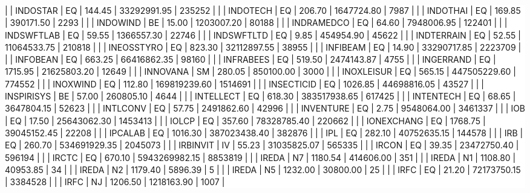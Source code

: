 |  | INDOSTAR | EQ | 144.45 | 33292991.95 | 235252 |
|  | INDOTECH | EQ | 206.70 | 1647724.80 | 7987 |
|  | INDOTHAI | EQ | 169.85 | 390171.50 | 2293 |
|  | INDOWIND | BE | 15.00 | 1203007.20 | 80188 |
|  | INDRAMEDCO | EQ | 64.60 | 7948006.95 | 122401 |
|  | INDSWFTLAB | EQ | 59.55 | 1366557.30 | 22746 |
|  | INDSWFTLTD | EQ | 9.85 | 454954.90 | 45622 |
|  | INDTERRAIN | EQ | 52.55 | 11064533.75 | 210818 |
|  | INEOSSTYRO | EQ | 823.30 | 32112897.55 | 38955 |
|  | INFIBEAM | EQ | 14.90 | 33290717.85 | 2223709 |
|  | INFOBEAN | EQ | 663.25 | 66416862.35 | 98160 |
|  | INFRABEES | EQ | 519.50 | 2474143.87 | 4755 |
|  | INGERRAND | EQ | 1715.95 | 21625803.20 | 12649 |
|  | INNOVANA | SM | 280.05 | 850100.00 | 3000 |
|  | INOXLEISUR | EQ | 565.15 | 447505229.60 | 774552 |
|  | INOXWIND | EQ | 112.80 | 169819239.60 | 1514691 |
|  | INSECTICID | EQ | 1026.85 | 44698816.05 | 43527 |
|  | INSPIRISYS | BE | 57.00 | 260805.10 | 4644 |
|  | INTELLECT | EQ | 618.30 | 383517938.65 | 617425 |
|  | INTENTECH | EQ | 68.65 | 3647804.15 | 52623 |
|  | INTLCONV | EQ | 57.75 | 2491862.60 | 42996 |
|  | INVENTURE | EQ | 2.75 | 9548064.00 | 3461337 |
|  | IOB | EQ | 17.50 | 25643062.30 | 1453413 |
|  | IOLCP | EQ | 357.60 | 78328785.40 | 220662 |
|  | IONEXCHANG | EQ | 1768.75 | 39045152.45 | 22208 |
|  | IPCALAB | EQ | 1016.30 | 387023438.40 | 382876 |
|  | IPL | EQ | 282.10 | 40752635.15 | 144578 |
|  | IRB | EQ | 260.70 | 534691929.35 | 2045073 |
|  | IRBINVIT | IV | 55.23 | 31035825.07 | 565335 |
|  | IRCON | EQ | 39.35 | 23472750.40 | 596194 |
|  | IRCTC | EQ | 670.10 | 5943269982.15 | 8853819 |
|  | IREDA | N7 | 1180.54 | 414606.00 | 351 |
|  | IREDA | N1 | 1108.80 | 40953.85 | 34 |
|  | IREDA | N2 | 1179.40 | 5896.39 | 5 |
|  | IREDA | N5 | 1232.00 | 30800.00 | 25 |
|  | IRFC | EQ | 21.20 | 72173750.15 | 3384528 |
|  | IRFC | NJ | 1206.50 | 1218163.90 | 1007 |